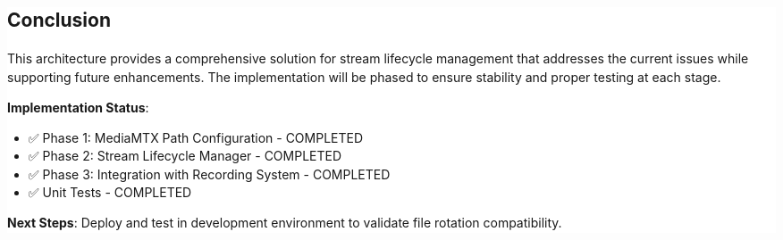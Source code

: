 ## Conclusion

This architecture provides a comprehensive solution for stream lifecycle management that addresses the current issues while supporting future enhancements. The implementation will be phased to ensure stability and proper testing at each stage.

**Implementation Status**: 
- ✅ Phase 1: MediaMTX Path Configuration - COMPLETED
- ✅ Phase 2: Stream Lifecycle Manager - COMPLETED  
- ✅ Phase 3: Integration with Recording System - COMPLETED
- ✅ Unit Tests - COMPLETED

**Next Steps**: Deploy and test in development environment to validate file rotation compatibility.
